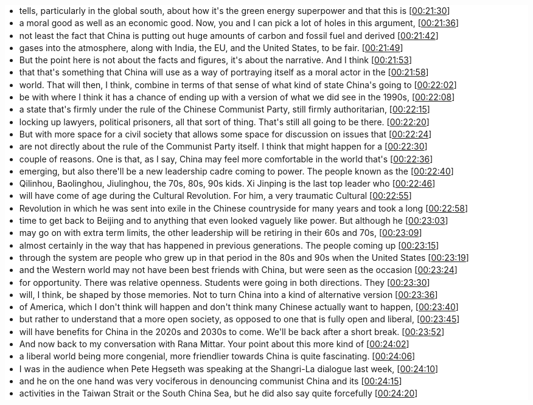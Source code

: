 *  tells, particularly in the global south, about how it's the green energy superpower and that this is [[00:21:30](https://www.youtube.com/watch?v=HMccBrPMckQ&t=1290.4s)]
*  a moral good as well as an economic good. Now, you and I can pick a lot of holes in this argument, [[00:21:36](https://www.youtube.com/watch?v=HMccBrPMckQ&t=1296.4s)]
*  not least the fact that China is putting out huge amounts of carbon and fossil fuel and derived [[00:21:42](https://www.youtube.com/watch?v=HMccBrPMckQ&t=1302.96s)]
*  gases into the atmosphere, along with India, the EU, and the United States, to be fair. [[00:21:49](https://www.youtube.com/watch?v=HMccBrPMckQ&t=1309.2800000000002s)]
*  But the point here is not about the facts and figures, it's about the narrative. And I think [[00:21:53](https://www.youtube.com/watch?v=HMccBrPMckQ&t=1313.76s)]
*  that that's something that China will use as a way of portraying itself as a moral actor in the [[00:21:58](https://www.youtube.com/watch?v=HMccBrPMckQ&t=1318.64s)]
*  world. That will then, I think, combine in terms of that sense of what kind of state China's going to [[00:22:02](https://www.youtube.com/watch?v=HMccBrPMckQ&t=1322.72s)]
*  be with where I think it has a chance of ending up with a version of what we did see in the 1990s, [[00:22:08](https://www.youtube.com/watch?v=HMccBrPMckQ&t=1328.8000000000002s)]
*  a state that's firmly under the rule of the Chinese Communist Party, still firmly authoritarian, [[00:22:15](https://www.youtube.com/watch?v=HMccBrPMckQ&t=1335.1200000000001s)]
*  locking up lawyers, political prisoners, all that sort of thing. That's still all going to be there. [[00:22:20](https://www.youtube.com/watch?v=HMccBrPMckQ&t=1340.16s)]
*  But with more space for a civil society that allows some space for discussion on issues that [[00:22:24](https://www.youtube.com/watch?v=HMccBrPMckQ&t=1344.48s)]
*  are not directly about the rule of the Communist Party itself. I think that might happen for a [[00:22:30](https://www.youtube.com/watch?v=HMccBrPMckQ&t=1350.9599999999998s)]
*  couple of reasons. One is that, as I say, China may feel more comfortable in the world that's [[00:22:36](https://www.youtube.com/watch?v=HMccBrPMckQ&t=1356.6399999999999s)]
*  emerging, but also there'll be a new leadership cadre coming to power. The people known as the [[00:22:40](https://www.youtube.com/watch?v=HMccBrPMckQ&t=1360.56s)]
*  Qilinhou, Baolinghou, Jiulinghou, the 70s, 80s, 90s kids. Xi Jinping is the last top leader who [[00:22:46](https://www.youtube.com/watch?v=HMccBrPMckQ&t=1366.96s)]
*  will have come of age during the Cultural Revolution. For him, a very traumatic Cultural [[00:22:55](https://www.youtube.com/watch?v=HMccBrPMckQ&t=1375.1200000000001s)]
*  Revolution in which he was sent into exile in the Chinese countryside for many years and took a long [[00:22:58](https://www.youtube.com/watch?v=HMccBrPMckQ&t=1378.96s)]
*  time to get back to Beijing and to anything that even looked vaguely like power. But although he [[00:23:03](https://www.youtube.com/watch?v=HMccBrPMckQ&t=1383.8400000000001s)]
*  may go on with extra term limits, the other leadership will be retiring in their 60s and 70s, [[00:23:09](https://www.youtube.com/watch?v=HMccBrPMckQ&t=1389.3600000000001s)]
*  almost certainly in the way that has happened in previous generations. The people coming up [[00:23:15](https://www.youtube.com/watch?v=HMccBrPMckQ&t=1395.76s)]
*  through the system are people who grew up in that period in the 80s and 90s when the United States [[00:23:19](https://www.youtube.com/watch?v=HMccBrPMckQ&t=1399.6s)]
*  and the Western world may not have been best friends with China, but were seen as the occasion [[00:23:24](https://www.youtube.com/watch?v=HMccBrPMckQ&t=1404.56s)]
*  for opportunity. There was relative openness. Students were going in both directions. They [[00:23:30](https://www.youtube.com/watch?v=HMccBrPMckQ&t=1410.72s)]
*  will, I think, be shaped by those memories. Not to turn China into a kind of alternative version [[00:23:36](https://www.youtube.com/watch?v=HMccBrPMckQ&t=1416.24s)]
*  of America, which I don't think will happen and don't think many Chinese actually want to happen, [[00:23:40](https://www.youtube.com/watch?v=HMccBrPMckQ&t=1420.64s)]
*  but rather to understand that a more open society, as opposed to one that is fully open and liberal, [[00:23:45](https://www.youtube.com/watch?v=HMccBrPMckQ&t=1425.2s)]
*  will have benefits for China in the 2020s and 2030s to come. We'll be back after a short break. [[00:23:52](https://www.youtube.com/watch?v=HMccBrPMckQ&t=1432.32s)]
*  And now back to my conversation with Rana Mittar. Your point about this more kind of [[00:24:02](https://www.youtube.com/watch?v=HMccBrPMckQ&t=1442.0s)]
*  a liberal world being more congenial, more friendlier towards China is quite fascinating. [[00:24:06](https://www.youtube.com/watch?v=HMccBrPMckQ&t=1446.64s)]
*  I was in the audience when Pete Hegseth was speaking at the Shangri-La dialogue last week, [[00:24:10](https://www.youtube.com/watch?v=HMccBrPMckQ&t=1450.48s)]
*  and he on the one hand was very vociferous in denouncing communist China and its [[00:24:15](https://www.youtube.com/watch?v=HMccBrPMckQ&t=1455.44s)]
*  activities in the Taiwan Strait or the South China Sea, but he did also say quite forcefully [[00:24:20](https://www.youtube.com/watch?v=HMccBrPMckQ&t=1460.88s)]